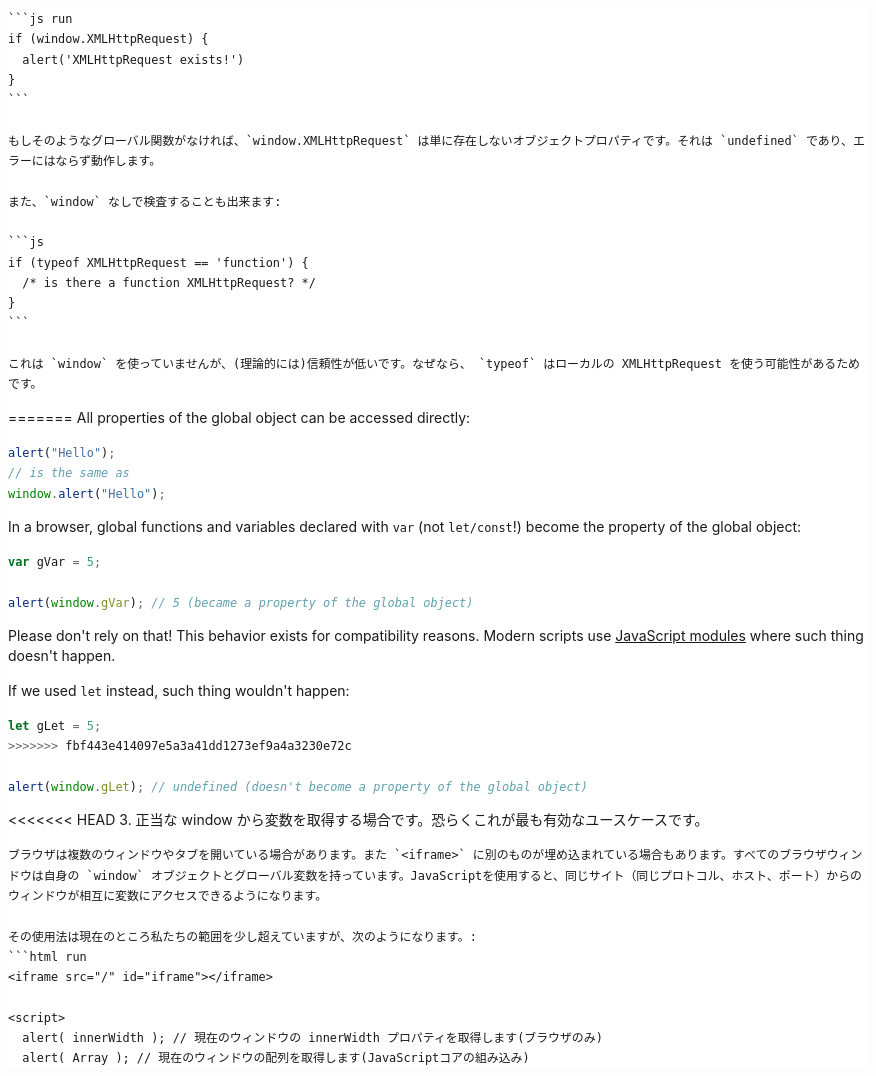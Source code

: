     ```js run
    if (window.XMLHttpRequest) {
      alert('XMLHttpRequest exists!')
    }
    ```

    もしそのようなグローバル関数がなければ、`window.XMLHttpRequest` は単に存在しないオブジェクトプロパティです。それは `undefined` であり、エラーにはならず動作します。

    また、`window` なしで検査することも出来ます:

    ```js
    if (typeof XMLHttpRequest == 'function') {
      /* is there a function XMLHttpRequest? */
    }
    ```

    これは `window` を使っていませんが、(理論的には)信頼性が低いです。なぜなら、 `typeof` はローカルの XMLHttpRequest を使う可能性があるためです。
=======
All properties of the global object can be accessed directly:

```js run
alert("Hello");
// is the same as
window.alert("Hello");
```

In a browser, global functions and variables declared with `var` (not `let/const`!) become the property of the global object:

```js run untrusted refresh
var gVar = 5;

alert(window.gVar); // 5 (became a property of the global object)
```

Please don't rely on that! This behavior exists for compatibility reasons. Modern scripts use [JavaScript modules](info:modules) where such thing doesn't happen.

If we used `let` instead, such thing wouldn't happen:

```js run untrusted refresh
let gLet = 5;
>>>>>>> fbf443e414097e5a3a41dd1273ef9a4a3230e72c

alert(window.gLet); // undefined (doesn't become a property of the global object)
```

<<<<<<< HEAD
3. 正当な window から変数を取得する場合です。恐らくこれが最も有効なユースケースです。

    ブラウザは複数のウィンドウやタブを開いている場合があります。また `<iframe>` に別のものが埋め込まれている場合もあります。すべてのブラウザウィンドウは自身の `window` オブジェクトとグローバル変数を持っています。JavaScriptを使用すると、同じサイト（同じプロトコル、ホスト、ポート）からのウィンドウが相互に変数にアクセスできるようになります。

    その使用法は現在のところ私たちの範囲を少し超えていますが、次のようになります。:
    ```html run
    <iframe src="/" id="iframe"></iframe>

    <script>
      alert( innerWidth ); // 現在のウィンドウの innerWidth プロパティを取得します(ブラウザのみ)
      alert( Array ); // 現在のウィンドウの配列を取得します(JavaScriptコアの組み込み)
